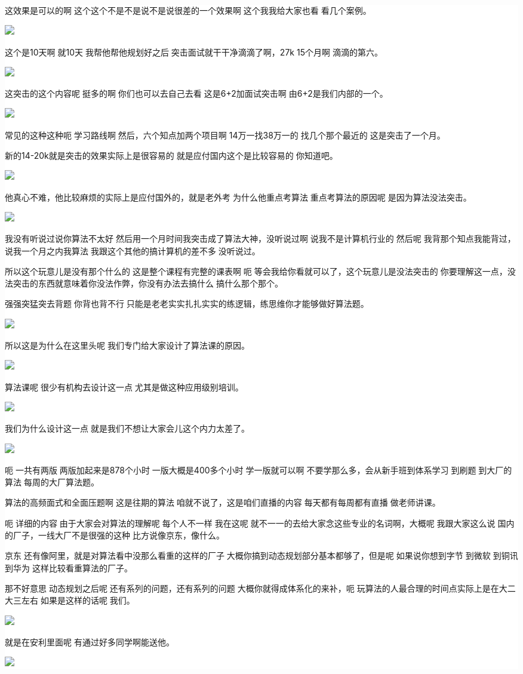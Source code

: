 这效果是可以的啊 这个这个不是不是说不是说很差的一个效果啊 这个我我给大家也看 看几个案例。

![](img/2ebed05af277174c84608f60676ec7aa_11.png)

这个是10天啊 就10天 我帮他帮他规划好之后 突击面试就干干净滴滴了啊，27k 15个月啊 滴滴的第六。

![](img/2ebed05af277174c84608f60676ec7aa_13.png)

这突击的这个内容呢 挺多的啊 你们也可以去自己去看 这是6+2加面试突击啊 由6+2是我们内部的一个。

![](img/2ebed05af277174c84608f60676ec7aa_15.png)

常见的这种这种呃 学习路线啊 然后，六个知点加两个项目啊 14万一找38万一的 找几个那个最近的 这是突击了一个月。

新的14-20k就是突击的效果实际上是很容易的 就是应付国内这个是比较容易的 你知道吧。

![](img/2ebed05af277174c84608f60676ec7aa_17.png)

他真心不难，他比较麻烦的实际上是应付国外的，就是老外考 为什么他重点考算法 重点考算法的原因呢 是因为算法没法突击。

![](img/2ebed05af277174c84608f60676ec7aa_19.png)

我没有听说过说你算法不太好 然后用一个月时间我突击成了算法大神，没听说过啊 说我不是计算机行业的 然后呢 我背那个知点我能背过，说我一个月之内我算法 我跟这个其他的搞计算机的差不多 没听说过。

所以这个玩意儿是没有那个什么的 这是整个课程有完整的课表啊 呃 等会我给你看就可以了，这个玩意儿是没法突击的 你要理解这一点，没法突击的东西就意味着你没法作弊，你没有办法去搞什么 搞什么那个那个。

强强突猛突去背题 你背也背不行 只能是老老实实扎扎实实的练逻辑，练思维你才能够做好算法题。

![](img/2ebed05af277174c84608f60676ec7aa_21.png)

所以这是为什么在这里头呢 我们专门给大家设计了算法课的原因。

![](img/2ebed05af277174c84608f60676ec7aa_23.png)

算法课呢 很少有机构去设计这一点 尤其是做这种应用级别培训。

![](img/2ebed05af277174c84608f60676ec7aa_25.png)

我们为什么设计这一点 就是我们不想让大家会儿这个内力太差了。

![](img/2ebed05af277174c84608f60676ec7aa_27.png)

呃 一共有两版 两版加起来是878个小时 一版大概是400多个小时 学一版就可以啊 不要学那么多，会从新手班到体系学习 到刷题 到大厂的算法 每周的大厂算法题。

算法的高频面式和全面压题啊 这是往期的算法 咱就不说了，这是咱们直播的内容 每天都有每周都有直播 做老师讲课。

呃 详细的内容 由于大家会对算法的理解呢 每个人不一样 我在这呢 就不一一的去给大家念这些专业的名词啊，大概呢 我跟大家这么说 国内的厂子，一线大厂不是很强的这种 比方说像京东，像什么。

京东 还有像阿里，就是对算法看中没那么看重的这样的厂子 大概你搞到动态规划部分基本都够了，但是呢 如果说你想到字节 到微软 到铜讯 到华为 这样比较看重算法的厂子。

那不好意思 动态规划之后呢 还有系列的问题，还有系列的问题 大概你就得成体系化的来补，呃 玩算法的人最合理的时间点实际上是在大二大三左右 如果是这样的话呢 我们。

![](img/2ebed05af277174c84608f60676ec7aa_29.png)

就是在安利里面呢 有通过好多同学啊能送他。

![](img/2ebed05af277174c84608f60676ec7aa_31.png)
